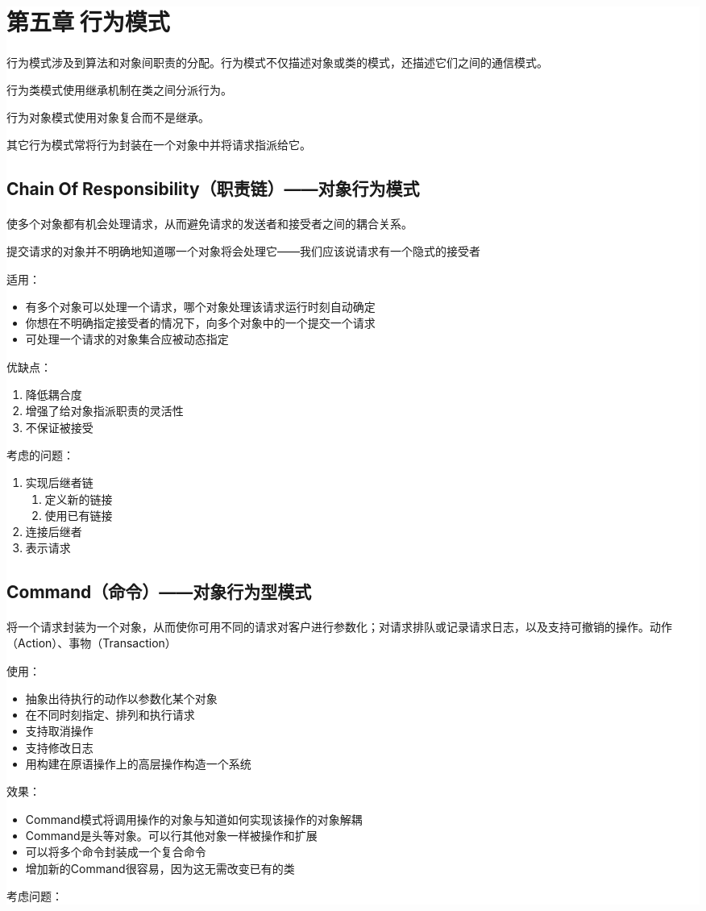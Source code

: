 # 第五章 行为模式

行为模式涉及到算法和对象间职责的分配。行为模式不仅描述对象或类的模式，还描述它们之间的通信模式。

行为类模式使用继承机制在类之间分派行为。

行为对象模式使用对象复合而不是继承。

其它行为模式常将行为封装在一个对象中并将请求指派给它。

## Chain Of Responsibility（职责链）——对象行为模式

使多个对象都有机会处理请求，从而避免请求的发送者和接受者之间的耦合关系。

提交请求的对象并不明确地知道哪一个对象将会处理它——我们应该说请求有一个隐式的接受者

适用：

* 有多个对象可以处理一个请求，哪个对象处理该请求运行时刻自动确定
* 你想在不明确指定接受者的情况下，向多个对象中的一个提交一个请求
* 可处理一个请求的对象集合应被动态指定

优缺点：

1. 降低耦合度
2. 增强了给对象指派职责的灵活性
3. 不保证被接受

考虑的问题：

1. 实现后继者链
   1. 定义新的链接
   2. 使用已有链接
2. 连接后继者
3. 表示请求

## Command（命令）——对象行为型模式

将一个请求封装为一个对象，从而使你可用不同的请求对客户进行参数化；对请求排队或记录请求日志，以及支持可撤销的操作。动作（Action）、事物（Transaction）

使用：

* 抽象出待执行的动作以参数化某个对象
* 在不同时刻指定、排列和执行请求
* 支持取消操作
* 支持修改日志
* 用构建在原语操作上的高层操作构造一个系统

效果：

* Command模式将调用操作的对象与知道如何实现该操作的对象解耦
* Command是头等对象。可以行其他对象一样被操作和扩展
* 可以将多个命令封装成一个复合命令
* 增加新的Command很容易，因为这无需改变已有的类

考虑问题：
